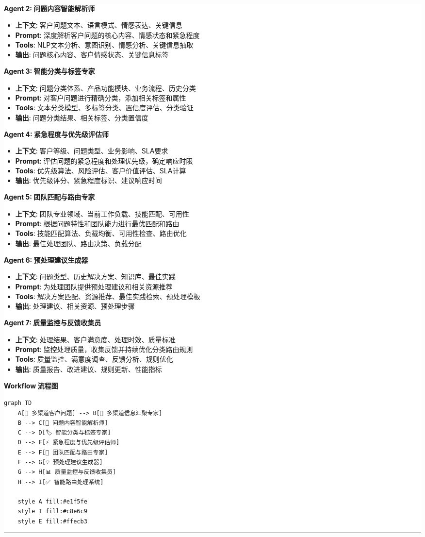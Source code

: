 **Agent 2: 问题内容智能解析师**
- **上下文**: 客户问题文本、语言模式、情感表达、关键信息
- **Prompt**: 深度解析客户问题的核心内容、情感状态和紧急程度
- **Tools**: NLP文本分析、意图识别、情感分析、关键信息抽取
- **输出**: 问题核心内容、客户情感状态、关键信息标签

**Agent 3: 智能分类与标签专家**
- **上下文**: 问题分类体系、产品功能模块、业务流程、历史分类
- **Prompt**: 对客户问题进行精确分类，添加相关标签和属性
- **Tools**: 文本分类模型、多标签分类、置信度评估、分类验证
- **输出**: 问题分类结果、相关标签、分类置信度

**Agent 4: 紧急程度与优先级评估师**
- **上下文**: 客户等级、问题类型、业务影响、SLA要求
- **Prompt**: 评估问题的紧急程度和处理优先级，确定响应时限
- **Tools**: 优先级算法、风险评估、客户价值评估、SLA计算
- **输出**: 优先级评分、紧急程度标识、建议响应时间

**Agent 5: 团队匹配与路由专家**
- **上下文**: 团队专业领域、当前工作负载、技能匹配、可用性
- **Prompt**: 根据问题特性和团队能力进行最优匹配和路由
- **Tools**: 技能匹配算法、负载均衡、可用性检查、路由优化
- **输出**: 最佳处理团队、路由决策、负载分配

**Agent 6: 预处理建议生成器**
- **上下文**: 问题类型、历史解决方案、知识库、最佳实践
- **Prompt**: 为处理团队提供预处理建议和相关资源推荐
- **Tools**: 解决方案匹配、资源推荐、最佳实践检索、预处理模板
- **输出**: 处理建议、相关资源、预处理步骤

**Agent 7: 质量监控与反馈收集员**
- **上下文**: 处理结果、客户满意度、处理时效、质量标准
- **Prompt**: 监控处理质量，收集反馈并持续优化分类路由规则
- **Tools**: 质量监控、满意度调查、反馈分析、规则优化
- **输出**: 质量报告、改进建议、规则更新、性能指标

**Workflow 流程图**
```mermaid
graph TD
    A[📧 多渠道客户问题] --> B[🔗 多渠道信息汇聚专家]
    B --> C[🧠 问题内容智能解析师]
    C --> D[🏷️ 智能分类与标签专家]
    D --> E[⚡ 紧急程度与优先级评估师]
    E --> F[🎯 团队匹配与路由专家]
    F --> G[💡 预处理建议生成器]
    G --> H[📊 质量监控与反馈收集员]
    H --> I[✅ 智能路由处理系统]
    
    style A fill:#e1f5fe
    style I fill:#c8e6c9
    style E fill:#ffecb3
```

---
